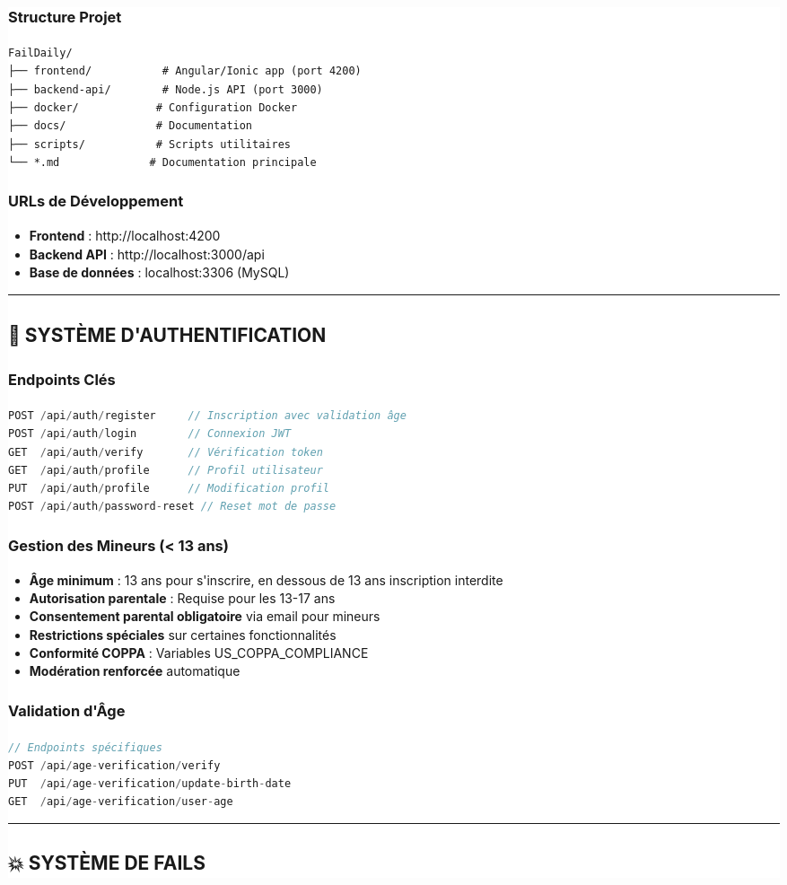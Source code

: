 ### **Structure Projet**
```
FailDaily/
├── frontend/           # Angular/Ionic app (port 4200)
├── backend-api/        # Node.js API (port 3000)
├── docker/            # Configuration Docker
├── docs/              # Documentation
├── scripts/           # Scripts utilitaires
└── *.md              # Documentation principale
```

### **URLs de Développement**
- **Frontend** : http://localhost:4200
- **Backend API** : http://localhost:3000/api
- **Base de données** : localhost:3306 (MySQL)

---

## 🔐 **SYSTÈME D'AUTHENTIFICATION**

### **Endpoints Clés**
```typescript
POST /api/auth/register     // Inscription avec validation âge
POST /api/auth/login        // Connexion JWT
GET  /api/auth/verify       // Vérification token
GET  /api/auth/profile      // Profil utilisateur
PUT  /api/auth/profile      // Modification profil
POST /api/auth/password-reset // Reset mot de passe
```

### **Gestion des Mineurs (< 13 ans)**
- **Âge minimum** : 13 ans pour s'inscrire, en dessous de 13 ans inscription interdite
- **Autorisation parentale** : Requise pour les 13-17 ans
- **Consentement parental obligatoire** via email pour mineurs
- **Restrictions spéciales** sur certaines fonctionnalités
- **Conformité COPPA** : Variables US_COPPA_COMPLIANCE
- **Modération renforcée** automatique

### **Validation d'Âge**
```typescript
// Endpoints spécifiques
POST /api/age-verification/verify
PUT  /api/age-verification/update-birth-date
GET  /api/age-verification/user-age
```

---

## 💥 **SYSTÈME DE FAILS**
